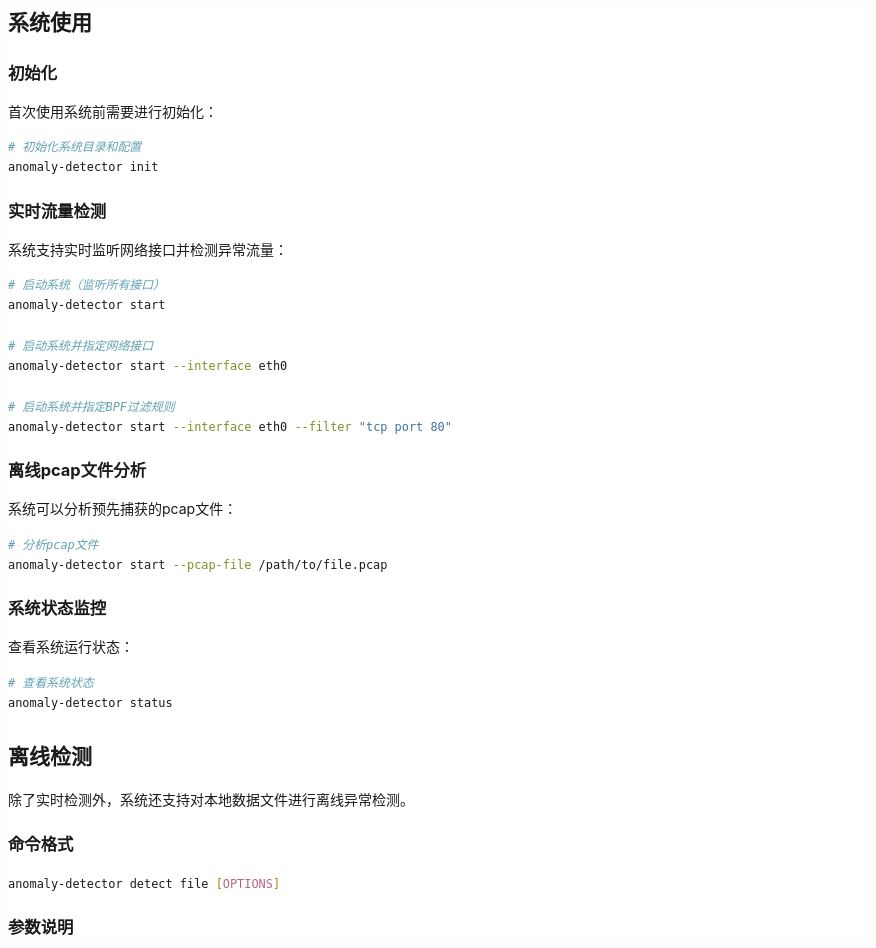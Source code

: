## 系统使用

### 初始化

首次使用系统前需要进行初始化：

```bash
# 初始化系统目录和配置
anomaly-detector init
```

### 实时流量检测

系统支持实时监听网络接口并检测异常流量：

```bash
# 启动系统（监听所有接口）
anomaly-detector start

# 启动系统并指定网络接口
anomaly-detector start --interface eth0

# 启动系统并指定BPF过滤规则
anomaly-detector start --interface eth0 --filter "tcp port 80"
```

### 离线pcap文件分析

系统可以分析预先捕获的pcap文件：

```bash
# 分析pcap文件
anomaly-detector start --pcap-file /path/to/file.pcap
```

### 系统状态监控

查看系统运行状态：

```bash
# 查看系统状态
anomaly-detector status
```

## 离线检测

除了实时检测外，系统还支持对本地数据文件进行离线异常检测。

### 命令格式

```bash
anomaly-detector detect file [OPTIONS]
```

### 参数说明
